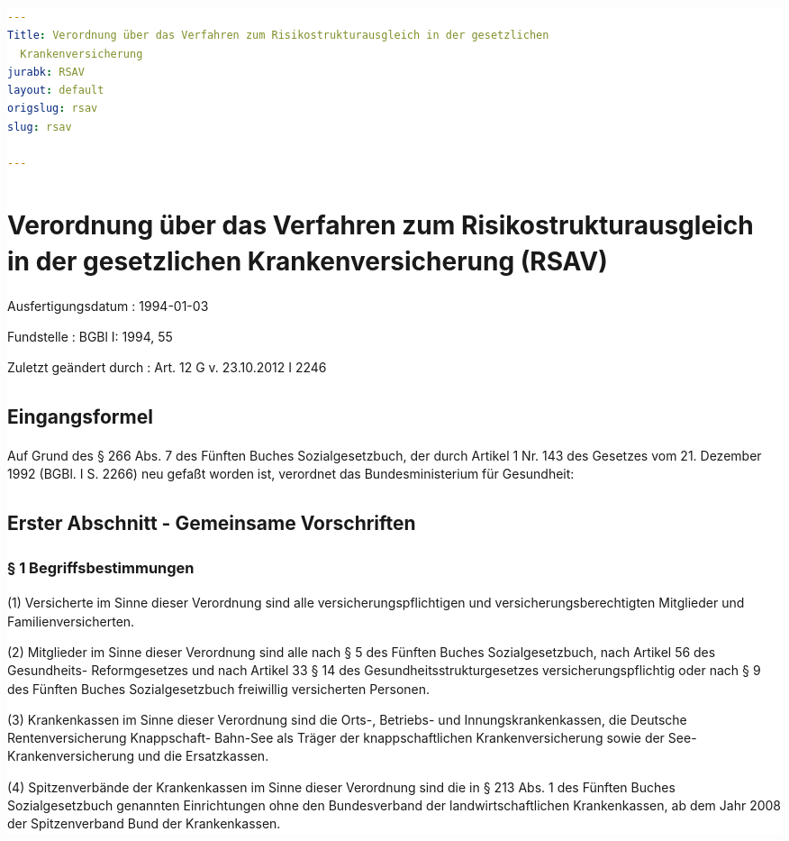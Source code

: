 ```yaml
---
Title: Verordnung über das Verfahren zum Risikostrukturausgleich in der gesetzlichen
  Krankenversicherung
jurabk: RSAV
layout: default
origslug: rsav
slug: rsav

---
```


# Verordnung über das Verfahren zum Risikostrukturausgleich in der gesetzlichen Krankenversicherung (RSAV)

Ausfertigungsdatum
:   1994-01-03

Fundstelle
:   BGBl I: 1994, 55

Zuletzt geändert durch
:   Art. 12 G v. 23.10.2012 I 2246

## Eingangsformel

Auf Grund des § 266 Abs. 7 des Fünften Buches Sozialgesetzbuch, der
durch Artikel 1 Nr. 143 des Gesetzes vom 21. Dezember 1992 (BGBl. I S.
2266) neu gefaßt worden ist, verordnet das Bundesministerium für
Gesundheit:

## Erster Abschnitt - Gemeinsame Vorschriften

### § 1 Begriffsbestimmungen

(1) Versicherte im Sinne dieser Verordnung sind alle
versicherungspflichtigen und versicherungsberechtigten Mitglieder und
Familienversicherten.

(2) Mitglieder im Sinne dieser Verordnung sind alle nach § 5 des
Fünften Buches Sozialgesetzbuch, nach Artikel 56 des Gesundheits-
Reformgesetzes und nach Artikel 33 § 14 des
Gesundheitsstrukturgesetzes versicherungspflichtig oder nach § 9 des
Fünften Buches Sozialgesetzbuch freiwillig versicherten Personen.

(3) Krankenkassen im Sinne dieser Verordnung sind die Orts-, Betriebs-
und Innungskrankenkassen, die Deutsche Rentenversicherung Knappschaft-
Bahn-See als Träger der knappschaftlichen Krankenversicherung sowie
der See-Krankenversicherung und die Ersatzkassen.

(4) Spitzenverbände der Krankenkassen im Sinne dieser Verordnung sind
die in § 213 Abs. 1 des Fünften Buches Sozialgesetzbuch genannten
Einrichtungen ohne den Bundesverband der landwirtschaftlichen
Krankenkassen, ab dem Jahr 2008 der Spitzenverband Bund der
Krankenkassen.
